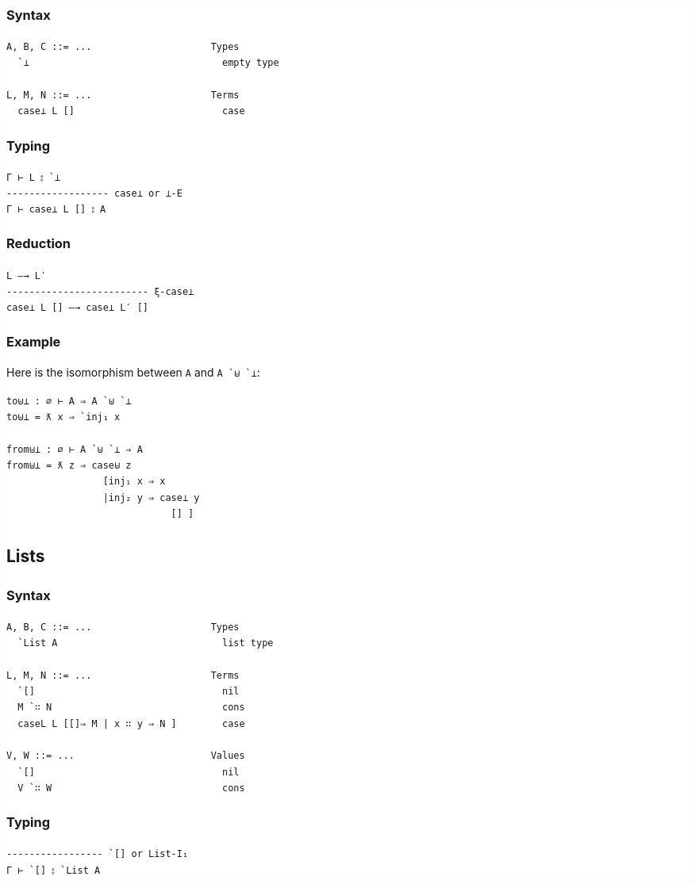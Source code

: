 ### Syntax

    A, B, C ::= ...                     Types
      `⊥                                  empty type

    L, M, N ::= ...                     Terms
      case⊥ L []                          case

### Typing

    Γ ⊢ L ⦂ `⊥
    ------------------ case⊥ or ⊥-E
    Γ ⊢ case⊥ L [] ⦂ A

### Reduction

    L —→ L′
    ------------------------- ξ-case⊥
    case⊥ L [] —→ case⊥ L′ []

### Example

Here is the isomorphism between `A` and ``A `⊎ `⊥``:

    to⊎⊥ : ∅ ⊢ A ⇒ A `⊎ `⊥
    to⊎⊥ = ƛ x ⇒ `inj₁ x

    from⊎⊥ : ∅ ⊢ A `⊎ `⊥ ⇒ A
    from⊎⊥ = ƛ z ⇒ case⊎ z
                     [inj₁ x ⇒ x
                     |inj₂ y ⇒ case⊥ y
                                 [] ]

## Lists

### Syntax

    A, B, C ::= ...                     Types
      `List A                             list type

    L, M, N ::= ...                     Terms
      `[]                                 nil
      M `∷ N                              cons
      caseL L [[]⇒ M | x ∷ y ⇒ N ]        case

    V, W ::= ...                        Values
      `[]                                 nil
      V `∷ W                              cons

### Typing

    ----------------- `[] or List-I₁
    Γ ⊢ `[] ⦂ `List A

